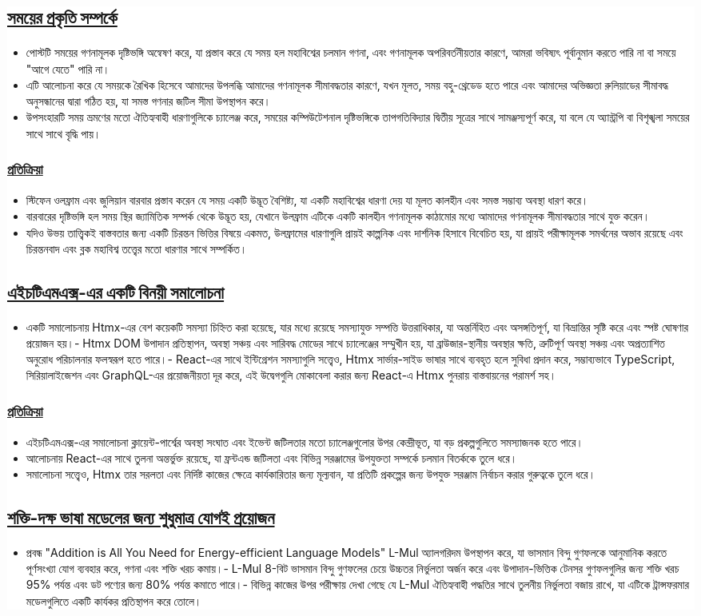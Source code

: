 ## [সময়ের প্রকৃতি সম্পর্কে](https://writings.stephenwolfram.com/2024/10/on-the-nature-of-time/)

- পোস্টটি সময়ের গণনামূলক দৃষ্টিভঙ্গি অন্বেষণ করে, যা প্রস্তাব করে যে সময় হল মহাবিশ্বের চলমান গণনা, এবং গণনামূলক অপরিবর্তনীয়তার কারণে, আমরা ভবিষ্যৎ পূর্বানুমান করতে পারি না বা সময়ে "আগে যেতে" পারি না।
- এটি আলোচনা করে যে সময়কে রৈখিক হিসেবে আমাদের উপলব্ধি আমাদের গণনামূলক সীমাবদ্ধতার কারণে, যখন মূলত, সময় বহু-থ্রেডেড হতে পারে এবং আমাদের অভিজ্ঞতা রুলিয়াডের সীমাবদ্ধ অনুসন্ধানের দ্বারা গঠিত হয়, যা সমস্ত গণনার জটিল সীমা উপস্থাপন করে।
- উপসংহারটি সময় ভ্রমণের মতো ঐতিহ্যবাহী ধারণাগুলিকে চ্যালেঞ্জ করে, সময়ের কম্পিউটেশনাল দৃষ্টিভঙ্গিকে তাপগতিবিদ্যার দ্বিতীয় সূত্রের সাথে সামঞ্জস্যপূর্ণ করে, যা বলে যে অ্যান্ট্রপি বা বিশৃঙ্খলা সময়ের সাথে সাথে বৃদ্ধি পায়।

### [প্রতিক্রিয়া](https://news.ycombinator.com/item?id=41782534)

- স্টিফেন ওলফ্রাম এবং জুলিয়ান বারবার প্রস্তাব করেন যে সময় একটি উদ্ভূত বৈশিষ্ট্য, যা একটি মহাবিশ্বের ধারণা দেয় যা মূলত কালহীন এবং সমস্ত সম্ভাব্য অবস্থা ধারণ করে।
- বারবারের দৃষ্টিভঙ্গি হল সময় স্থির জ্যামিতিক সম্পর্ক থেকে উদ্ভূত হয়, যেখানে উলফ্রাম এটিকে একটি কালহীন গণনামূলক কাঠামোর মধ্যে আমাদের গণনামূলক সীমাবদ্ধতার সাথে যুক্ত করেন।
- যদিও উভয় তাত্ত্বিকই বাস্তবতার জন্য একটি চিরন্তন ভিত্তির বিষয়ে একমত, উলফ্রামের ধারণাগুলি প্রায়ই কাল্পনিক এবং দার্শনিক হিসাবে বিবেচিত হয়, যা প্রায়ই পরীক্ষামূলক সমর্থনের অভাব রয়েছে এবং চিরন্তনবাদ এবং ব্লক মহাবিশ্ব তত্ত্বের মতো ধারণার সাথে সম্পর্কিত।

## [এইচটিএমএক্স-এর একটি বিনয়ী সমালোচনা](https://chrisdone.com/posts/htmx-critique/)

- একটি সমালোচনায় Htmx-এর বেশ কয়েকটি সমস্যা চিহ্নিত করা হয়েছে, যার মধ্যে রয়েছে সমস্যাযুক্ত সম্পত্তি উত্তরাধিকার, যা অন্তর্নিহিত এবং অসঙ্গতিপূর্ণ, যা বিভ্রান্তির সৃষ্টি করে এবং স্পষ্ট ঘোষণার প্রয়োজন হয়।- Htmx DOM উপাদান প্রতিস্থাপন, অবস্থা সঞ্চয় এবং সারিবদ্ধ মোডের সাথে চ্যালেঞ্জের সম্মুখীন হয়, যা ব্রাউজার-স্থানীয় অবস্থার ক্ষতি, ত্রুটিপূর্ণ অবস্থা সঞ্চয় এবং অপ্রত্যাশিত অনুরোধ পরিচালনার ফলস্বরূপ হতে পারে।- React-এর সাথে ইন্টিগ্রেশন সমস্যাগুলি সত্ত্বেও, Htmx সার্ভার-সাইড ভাষার সাথে ব্যবহৃত হলে সুবিধা প্রদান করে, সম্ভাব্যভাবে TypeScript, সিরিয়ালাইজেশন এবং GraphQL-এর প্রয়োজনীয়তা দূর করে, এই উদ্বেগগুলি মোকাবেলা করার জন্য React-এ Htmx পুনরায় বাস্তবায়নের পরামর্শ সহ।

### [প্রতিক্রিয়া](https://news.ycombinator.com/item?id=41781457)

- এইচটিএমএক্স-এর সমালোচনা ক্লায়েন্ট-পার্শ্বের অবস্থা সংঘাত এবং ইভেন্ট জটিলতার মতো চ্যালেঞ্জগুলোর উপর কেন্দ্রীভূত, যা বড় প্রকল্পগুলিতে সমস্যাজনক হতে পারে।
- আলোচনায় React-এর সাথে তুলনা অন্তর্ভুক্ত রয়েছে, যা ফ্রন্টএন্ড জটিলতা এবং বিভিন্ন সরঞ্জামের উপযুক্ততা সম্পর্কে চলমান বিতর্ককে তুলে ধরে।
- সমালোচনা সত্ত্বেও, Htmx তার সরলতা এবং নির্দিষ্ট কাজের ক্ষেত্রে কার্যকারিতার জন্য মূল্যবান, যা প্রতিটি প্রকল্পের জন্য উপযুক্ত সরঞ্জাম নির্বাচন করার গুরুত্বকে তুলে ধরে।

## [শক্তি-দক্ষ ভাষা মডেলের জন্য শুধুমাত্র যোগই প্রয়োজন](https://arxiv.org/abs/2410.00907)

- প্রবন্ধ "Addition is All You Need for Energy-efficient Language Models" L-Mul অ্যালগরিদম উপস্থাপন করে, যা ভাসমান বিন্দু গুণফলকে আনুমানিক করতে পূর্ণসংখ্যা যোগ ব্যবহার করে, গণনা এবং শক্তি খরচ কমায়।- L-Mul 8-বিট ভাসমান বিন্দু গুণফলের চেয়ে উচ্চতর নির্ভুলতা অর্জন করে এবং উপাদান-ভিত্তিক টেনসর গুণফলগুলির জন্য শক্তি খরচ 95% পর্যন্ত এবং ডট পণ্যের জন্য 80% পর্যন্ত কমাতে পারে।- বিভিন্ন কাজের উপর পরীক্ষায় দেখা গেছে যে L-Mul ঐতিহ্যবাহী পদ্ধতির সাথে তুলনীয় নির্ভুলতা বজায় রাখে, যা এটিকে ট্রান্সফরমার মডেলগুলিতে একটি কার্যকর প্রতিস্থাপন করে তোলে।
